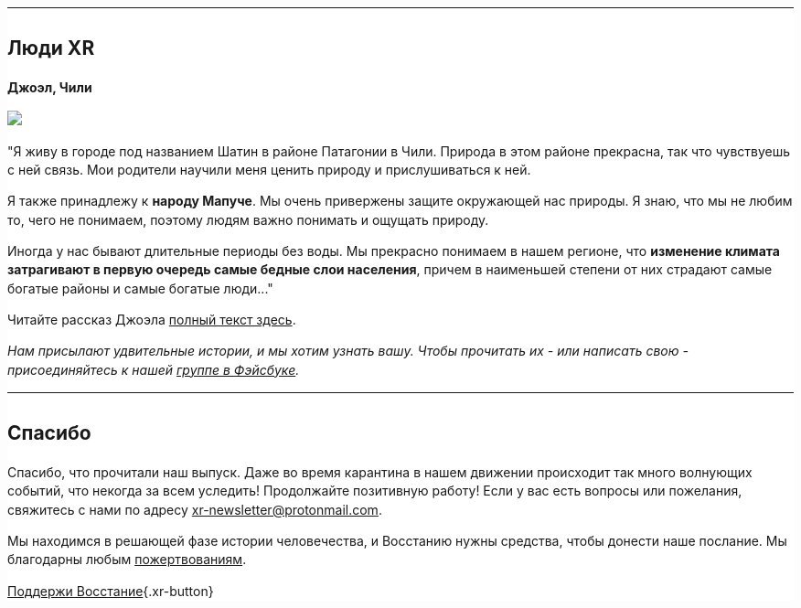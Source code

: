 - - -

## Люди XR

**Джоэл, Чили**

![](/assets/uploads/newsletter39_image24.jpg)

"Я живу в городе под названием Шатин в районе Патагонии в Чили. Природа в
этом районе прекрасна, так что чувствуешь с ней связь. Мои родители научили
меня ценить природу и прислушиваться к ней.

Я также принадлежу к **народу Мапуче**. Мы очень привержены защите
окружающей нас природы. Я знаю, что мы не любим то, чего не понимаем,
поэтому людям важно понимать и ощущать природу.

Иногда у нас бывают длительные периоды без воды. Мы прекрасно понимаем в
нашем регионе, что **изменение климата затрагивают в первую очередь самые
бедные слои населения**, причем в наименьшей степени от них страдают самые
богатые районы и самые богатые люди..."

Читайте рассказ Джоэла [полный текст
здесь](https://www.facebook.com/groups/468678977056685/permalink/533268130597769/).

*Нам присылают удвительные истории, и мы хотим узнать вашу. Чтобы прочитать их - или написать свою - присоединяйтесь к нашей [группе в Фэйсбуке](https://www.facebook.com/groups/468678977056685/).*

- - -

## Спасибо

Спасибо, что прочитали наш выпуск. Даже во время карантина в нашем движении
происходит так много волнующих событий, что некогда за всем уследить!
Продолжайте позитивную работу! Если у вас есть вопросы или пожелания,
свяжитесь с нами по адресу
[xr-newsletter@protonmail.com](mailto:xr-newsletter@protonmail.com).

Мы находимся в решающей фазе истории человечества, и Восстанию нужны
средства, чтобы донести наше послание. Мы благодарны любым
[пожертвованиям](https://chuffed.org/project/xrinternational).

[Поддержи
Восстание](https://chuffed.org/project/xrinternational){.xr-button}
